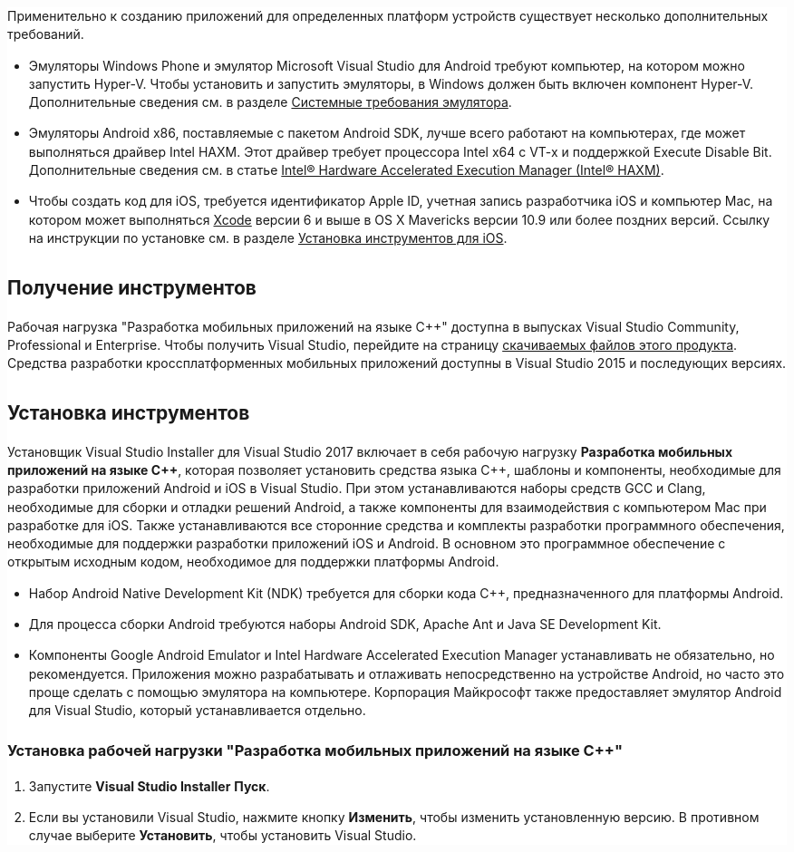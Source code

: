 Применительно к созданию приложений для определенных платформ устройств существует несколько дополнительных требований.

- Эмуляторы Windows Phone и эмулятор Microsoft Visual Studio для Android требуют компьютер, на котором можно запустить Hyper-V. Чтобы установить и запустить эмуляторы, в Windows должен быть включен компонент Hyper-V. Дополнительные сведения см. в разделе [Системные требования эмулятора](system-requirements-for-the-visual-studio-emulator-for-android.md).

- Эмуляторы Android x86, поставляемые с пакетом Android SDK, лучше всего работают на компьютерах, где может выполняться драйвер Intel HAXM. Этот драйвер требует процессора Intel x64 с VT-x и поддержкой Execute Disable Bit. Дополнительные сведения см. в статье [Intel® Hardware Accelerated Execution Manager (Intel® HAXM)](https://go.microsoft.com/fwlink/p/?LinkId=536385).

- Чтобы создать код для iOS, требуется идентификатор Apple ID, учетная запись разработчика iOS и компьютер Mac, на котором может выполняться [Xcode](https://go.microsoft.com/fwlink/p/?LinkId=536387) версии 6 и выше в OS X Mavericks версии 10.9 или более поздних версий. Ссылку на инструкции по установке см. в разделе [Установка инструментов для iOS](#install-tools-for-ios).

## <a name="get-the-tools"></a>Получение инструментов

Рабочая нагрузка "Разработка мобильных приложений на языке C++" доступна в выпусках Visual Studio Community, Professional и Enterprise. Чтобы получить Visual Studio, перейдите на страницу [скачиваемых файлов этого продукта](https://visualstudio.microsoft.com/downloads/). Средства разработки кроссплатформенных мобильных приложений доступны в Visual Studio 2015 и последующих версиях.

## <a name="install-the-tools"></a>Установка инструментов

Установщик Visual Studio Installer для Visual Studio 2017 включает в себя рабочую нагрузку **Разработка мобильных приложений на языке C++**, которая позволяет установить средства языка C++, шаблоны и компоненты, необходимые для разработки приложений Android и iOS в Visual Studio. При этом устанавливаются наборы средств GCC и Clang, необходимые для сборки и отладки решений Android, а также компоненты для взаимодействия с компьютером Mac при разработке для iOS. Также устанавливаются все сторонние средства и комплекты разработки программного обеспечения, необходимые для поддержки разработки приложений iOS и Android. В основном это программное обеспечение с открытым исходным кодом, необходимое для поддержки платформы Android.

- Набор Android Native Development Kit (NDK) требуется для сборки кода C++, предназначенного для платформы Android.

- Для процесса сборки Android требуются наборы Android SDK, Apache Ant и Java SE Development Kit.

- Компоненты Google Android Emulator и Intel Hardware Accelerated Execution Manager устанавливать не обязательно, но рекомендуется. Приложения можно разрабатывать и отлаживать непосредственно на устройстве Android, но часто это проще сделать с помощью эмулятора на компьютере. Корпорация Майкрософт также предоставляет эмулятор Android для Visual Studio, который устанавливается отдельно.

### <a name="install-the-mobile-development-with-c-workload"></a>Установка рабочей нагрузки "Разработка мобильных приложений на языке C++"

1. Запустите **Visual Studio Installer** **Пуск**.

1. Если вы установили Visual Studio, нажмите кнопку **Изменить**, чтобы изменить установленную версию. В противном случае выберите **Установить**, чтобы установить Visual Studio.
